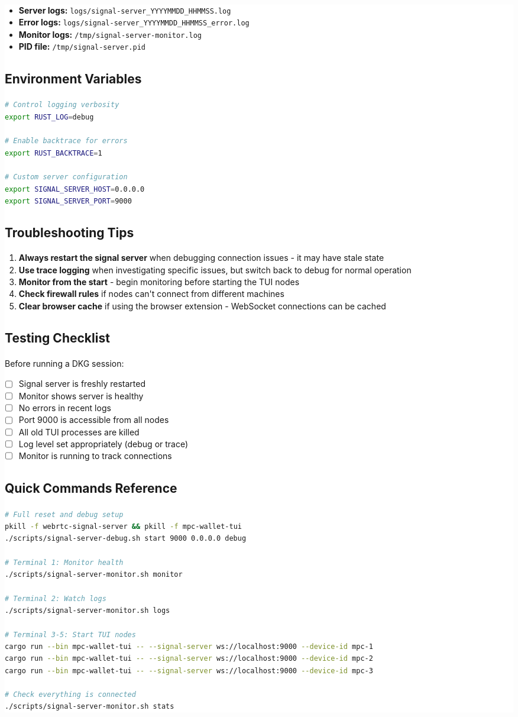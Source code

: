 - **Server logs:** `logs/signal-server_YYYYMMDD_HHMMSS.log`
- **Error logs:** `logs/signal-server_YYYYMMDD_HHMMSS_error.log`
- **Monitor logs:** `/tmp/signal-server-monitor.log`
- **PID file:** `/tmp/signal-server.pid`

## Environment Variables

```bash
# Control logging verbosity
export RUST_LOG=debug

# Enable backtrace for errors
export RUST_BACKTRACE=1

# Custom server configuration
export SIGNAL_SERVER_HOST=0.0.0.0
export SIGNAL_SERVER_PORT=9000
```

## Troubleshooting Tips

1. **Always restart the signal server** when debugging connection issues - it may have stale state
2. **Use trace logging** when investigating specific issues, but switch back to debug for normal operation
3. **Monitor from the start** - begin monitoring before starting the TUI nodes
4. **Check firewall rules** if nodes can't connect from different machines
5. **Clear browser cache** if using the browser extension - WebSocket connections can be cached

## Testing Checklist

Before running a DKG session:

- [ ] Signal server is freshly restarted
- [ ] Monitor shows server is healthy
- [ ] No errors in recent logs
- [ ] Port 9000 is accessible from all nodes
- [ ] All old TUI processes are killed
- [ ] Log level set appropriately (debug or trace)
- [ ] Monitor is running to track connections

## Quick Commands Reference

```bash
# Full reset and debug setup
pkill -f webrtc-signal-server && pkill -f mpc-wallet-tui
./scripts/signal-server-debug.sh start 9000 0.0.0.0 debug

# Terminal 1: Monitor health
./scripts/signal-server-monitor.sh monitor

# Terminal 2: Watch logs
./scripts/signal-server-monitor.sh logs

# Terminal 3-5: Start TUI nodes
cargo run --bin mpc-wallet-tui -- --signal-server ws://localhost:9000 --device-id mpc-1
cargo run --bin mpc-wallet-tui -- --signal-server ws://localhost:9000 --device-id mpc-2
cargo run --bin mpc-wallet-tui -- --signal-server ws://localhost:9000 --device-id mpc-3

# Check everything is connected
./scripts/signal-server-monitor.sh stats
```
